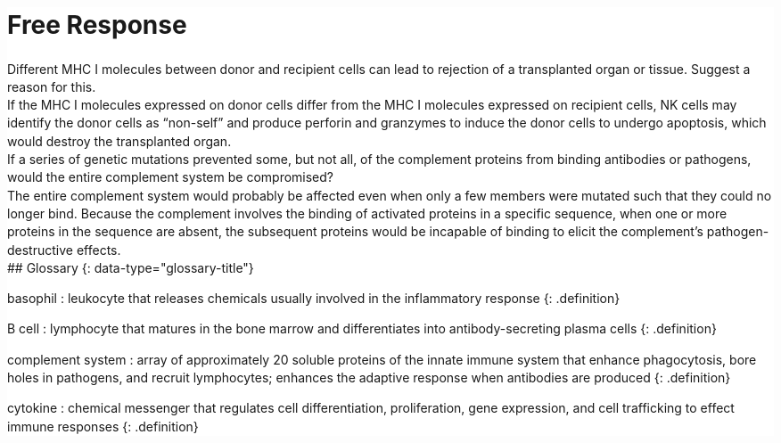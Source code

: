 # Free Response

<div data-type="exercise" class="exercise">
<div data-type="problem" class="problem" markdown="1">
Different MHC I molecules between donor and recipient cells can lead to rejection of a transplanted organ or tissue. Suggest a reason for this.

</div>
<div data-type="solution" class="solution" markdown="1">
If the MHC I molecules expressed on donor cells differ from the MHC I molecules expressed on recipient cells, NK cells may identify the donor cells as “non-self” and produce perforin and granzymes to induce the donor cells to undergo apoptosis, which would destroy the transplanted organ.

</div>
</div>

<div data-type="exercise" class="exercise">
<div data-type="problem" class="problem" markdown="1">
If a series of genetic mutations prevented some, but not all, of the complement proteins from binding antibodies or pathogens, would the entire complement system be compromised?

</div>
<div data-type="solution" class="solution" markdown="1">
The entire complement system would probably be affected even when only a few members were mutated such that they could no longer bind. Because the complement involves the binding of activated proteins in a specific sequence, when one or more proteins in the sequence are absent, the subsequent proteins would be incapable of binding to elicit the complement’s pathogen-destructive effects.

</div>
</div>

<div data-type="glossary" markdown="1">
## Glossary
{: data-type="glossary-title"}

basophil
: leukocyte that releases chemicals usually involved in the inflammatory response
{: .definition}

B cell
: lymphocyte that matures in the bone marrow and differentiates into antibody-secreting plasma cells
{: .definition}

complement system
: array of approximately 20 soluble proteins of the innate immune system that enhance phagocytosis, bore holes in pathogens, and recruit lymphocytes; enhances the adaptive response when antibodies are produced
{: .definition}

cytokine
: chemical messenger that regulates cell differentiation, proliferation, gene expression, and cell trafficking to effect immune responses
{: .definition}
